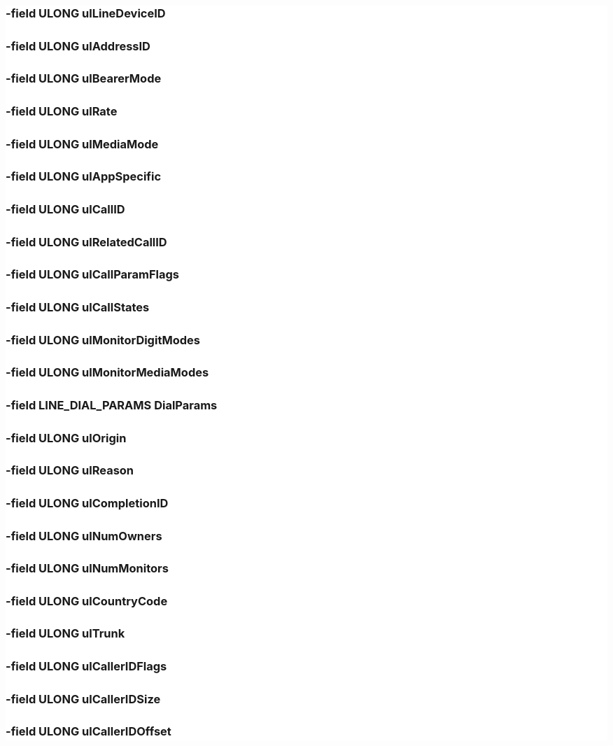 ### -field ULONG ulLineDeviceID			
 	
### -field ULONG ulAddressID			
 	
### -field ULONG ulBearerMode			
 	
### -field ULONG ulRate			
 	
### -field ULONG ulMediaMode			
 	
### -field ULONG ulAppSpecific			
 	
### -field ULONG ulCallID			
 	
### -field ULONG ulRelatedCallID			
 	
### -field ULONG ulCallParamFlags			
 	
### -field ULONG ulCallStates			
 	
### -field ULONG ulMonitorDigitModes			
 	
### -field ULONG ulMonitorMediaModes			
 	
### -field LINE_DIAL_PARAMS DialParams			
 	
### -field ULONG ulOrigin			
 	
### -field ULONG ulReason			
 	
### -field ULONG ulCompletionID			
 	
### -field ULONG ulNumOwners			
 	
### -field ULONG ulNumMonitors			
 	
### -field ULONG ulCountryCode			
 	
### -field ULONG ulTrunk			
 	
### -field ULONG ulCallerIDFlags			
 	
### -field ULONG ulCallerIDSize			
 	
### -field ULONG ulCallerIDOffset			
 	